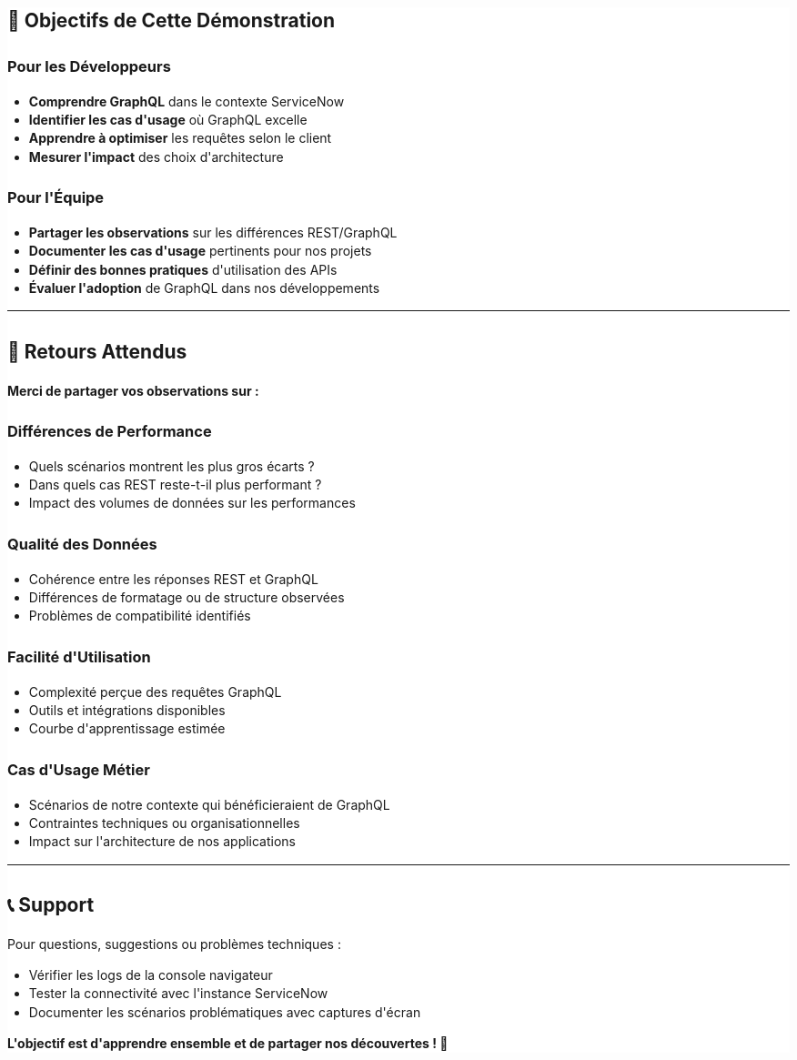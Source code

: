 
## 🎯 Objectifs de Cette Démonstration

### Pour les Développeurs
- **Comprendre GraphQL** dans le contexte ServiceNow
- **Identifier les cas d'usage** où GraphQL excelle
- **Apprendre à optimiser** les requêtes selon le client
- **Mesurer l'impact** des choix d'architecture

### Pour l'Équipe
- **Partager les observations** sur les différences REST/GraphQL
- **Documenter les cas d'usage** pertinents pour nos projets
- **Définir des bonnes pratiques** d'utilisation des APIs
- **Évaluer l'adoption** de GraphQL dans nos développements

---

## 💬 Retours Attendus

**Merci de partager vos observations sur :**

### Différences de Performance
- Quels scénarios montrent les plus gros écarts ?
- Dans quels cas REST reste-t-il plus performant ?
- Impact des volumes de données sur les performances

### Qualité des Données
- Cohérence entre les réponses REST et GraphQL
- Différences de formatage ou de structure observées
- Problèmes de compatibilité identifiés

### Facilité d'Utilisation
- Complexité perçue des requêtes GraphQL
- Outils et intégrations disponibles
- Courbe d'apprentissage estimée

### Cas d'Usage Métier
- Scénarios de notre contexte qui bénéficieraient de GraphQL
- Contraintes techniques ou organisationnelles
- Impact sur l'architecture de nos applications

---

## 📞 Support

Pour questions, suggestions ou problèmes techniques :
- Vérifier les logs de la console navigateur
- Tester la connectivité avec l'instance ServiceNow
- Documenter les scénarios problématiques avec captures d'écran

**L'objectif est d'apprendre ensemble et de partager nos découvertes ! 🚀**